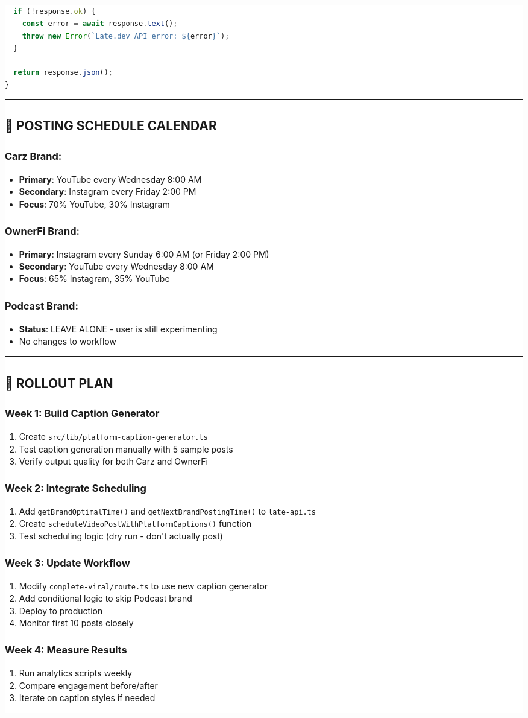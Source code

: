 ```typescript
  if (!response.ok) {
    const error = await response.text();
    throw new Error(`Late.dev API error: ${error}`);
  }

  return response.json();
}
```

---

## 📅 POSTING SCHEDULE CALENDAR

### Carz Brand:
- **Primary**: YouTube every Wednesday 8:00 AM
- **Secondary**: Instagram every Friday 2:00 PM
- **Focus**: 70% YouTube, 30% Instagram

### OwnerFi Brand:
- **Primary**: Instagram every Sunday 6:00 AM (or Friday 2:00 PM)
- **Secondary**: YouTube every Wednesday 8:00 AM
- **Focus**: 65% Instagram, 35% YouTube

### Podcast Brand:
- **Status**: LEAVE ALONE - user is still experimenting
- No changes to workflow

---

## 🚀 ROLLOUT PLAN

### Week 1: Build Caption Generator
1. Create `src/lib/platform-caption-generator.ts`
2. Test caption generation manually with 5 sample posts
3. Verify output quality for both Carz and OwnerFi

### Week 2: Integrate Scheduling
1. Add `getBrandOptimalTime()` and `getNextBrandPostingTime()` to `late-api.ts`
2. Create `scheduleVideoPostWithPlatformCaptions()` function
3. Test scheduling logic (dry run - don't actually post)

### Week 3: Update Workflow
1. Modify `complete-viral/route.ts` to use new caption generator
2. Add conditional logic to skip Podcast brand
3. Deploy to production
4. Monitor first 10 posts closely

### Week 4: Measure Results
1. Run analytics scripts weekly
2. Compare engagement before/after
3. Iterate on caption styles if needed

---